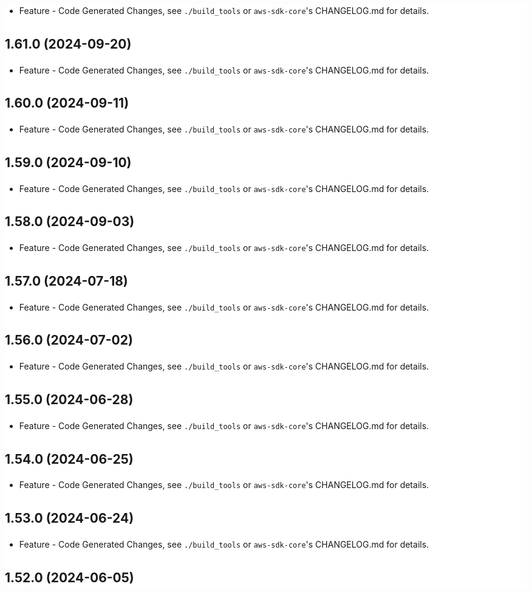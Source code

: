 * Feature - Code Generated Changes, see `./build_tools` or `aws-sdk-core`'s CHANGELOG.md for details.

1.61.0 (2024-09-20)
------------------

* Feature - Code Generated Changes, see `./build_tools` or `aws-sdk-core`'s CHANGELOG.md for details.

1.60.0 (2024-09-11)
------------------

* Feature - Code Generated Changes, see `./build_tools` or `aws-sdk-core`'s CHANGELOG.md for details.

1.59.0 (2024-09-10)
------------------

* Feature - Code Generated Changes, see `./build_tools` or `aws-sdk-core`'s CHANGELOG.md for details.

1.58.0 (2024-09-03)
------------------

* Feature - Code Generated Changes, see `./build_tools` or `aws-sdk-core`'s CHANGELOG.md for details.

1.57.0 (2024-07-18)
------------------

* Feature - Code Generated Changes, see `./build_tools` or `aws-sdk-core`'s CHANGELOG.md for details.

1.56.0 (2024-07-02)
------------------

* Feature - Code Generated Changes, see `./build_tools` or `aws-sdk-core`'s CHANGELOG.md for details.

1.55.0 (2024-06-28)
------------------

* Feature - Code Generated Changes, see `./build_tools` or `aws-sdk-core`'s CHANGELOG.md for details.

1.54.0 (2024-06-25)
------------------

* Feature - Code Generated Changes, see `./build_tools` or `aws-sdk-core`'s CHANGELOG.md for details.

1.53.0 (2024-06-24)
------------------

* Feature - Code Generated Changes, see `./build_tools` or `aws-sdk-core`'s CHANGELOG.md for details.

1.52.0 (2024-06-05)
------------------
